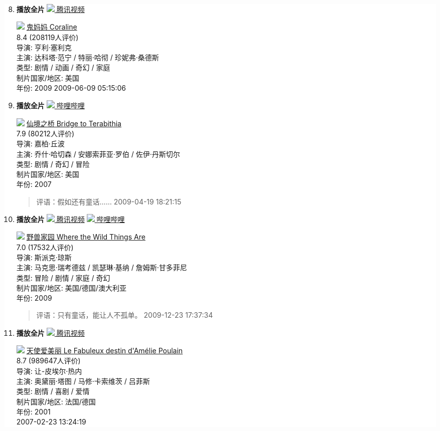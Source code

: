 8. **播放全片** [![](https://img3.doubanio.com/cuphead/movie-static/pics/video-qq.png) 腾讯视频](douban://douban.com/goToWXMiniProgram?path=preload_play/play/index?cid=ktvomvijdm6s9zb&type=0&id=gh_fce17bb0518f&ptag=douban)

   ![](https://img3.doubanio.com/view/photo/s_ratio_poster/public/p1731353563.webp) [鬼妈妈 Coraline](https://movie.douban.com/subject/1919245/)  
   8.4 (208119人评价)  
   导演: 亨利·塞利克  
   主演: 达科塔·范宁 / 特丽·哈彻 / 珍妮弗·桑德斯  
   类型: 剧情 / 动画 / 奇幻 / 家庭  
   制片国家/地区: 美国  
   年份: 2009
   2009-06-09 05:15:06 

9. **播放全片** [![](https://img9.doubanio.com/cuphead/movie-static/pics/video-bilibili.png) 哔哩哔哩](https://m.bilibili.com/bangumi/play/ss47182?bsource=doubanh5)

   ![](https://img1.doubanio.com/view/photo/s_ratio_poster/public/p713363828.webp) [仙境之桥 Bridge to Terabithia](https://movie.douban.com/subject/1860745/)  
   7.9 (80212人评价)  
   导演: 嘉柏·丘波  
   主演: 乔什·哈切森 / 安娜索菲亚·罗伯 / 佐伊·丹斯切尔  
   类型: 剧情 / 奇幻 / 冒险  
   制片国家/地区: 美国  
   年份: 2007  
   > 评语：假如还有童话……
   2009-04-19 18:21:15 

10. **播放全片** [![](https://img3.doubanio.com/cuphead/movie-static/pics/video-qq.png) 腾讯视频](douban://douban.com/goToWXMiniProgram?path=preload_play/play/index?cid=t6h5hke1o573klg&type=0&id=gh_fce17bb0518f&ptag=douban) [![](https://img9.doubanio.com/cuphead/movie-static/pics/video-bilibili.png) 哔哩哔哩](https://m.bilibili.com/bangumi/play/ss32658?bsource=doubanh5)

    ![](https://img3.doubanio.com/view/photo/s_ratio_poster/public/p780555143.webp) [野兽家园 Where the Wild Things Are](https://movie.douban.com/subject/1948937/)  
    7.0 (17532人评价)  
    导演: 斯派克·琼斯  
    主演: 马克思·瑞考德兹 / 凯瑟琳·基纳 / 詹姆斯·甘多菲尼  
    类型: 冒险 / 剧情 / 家庭 / 奇幻  
    制片国家/地区: 美国/德国/澳大利亚  
    年份: 2009  
    > 评语：只有童话，能让人不孤单。
    2009-12-23 17:37:34 

11. **播放全片** [![](https://img3.doubanio.com/cuphead/movie-static/pics/video-qq.png) 腾讯视频](douban://douban.com/goToWXMiniProgram?path=preload_play/play/index?cid=o9ltjk5yc26z6w9&type=0&id=gh_fce17bb0518f&ptag=douban)

    ![](https://img3.doubanio.com/view/photo/s_ratio_poster/public/p2447590313.webp) [天使爱美丽 Le Fabuleux destin d'Amélie Poulain](https://movie.douban.com/subject/1292215/)  
    8.7 (989647人评价)  
    导演: 让-皮埃尔·热内  
    主演: 奥黛丽·塔图 / 马修·卡索维茨 / 吕菲斯  
    类型: 剧情 / 喜剧 / 爱情  
    制片国家/地区: 法国/德国  
    年份: 2001  
    2007-02-23 13:24:19 
